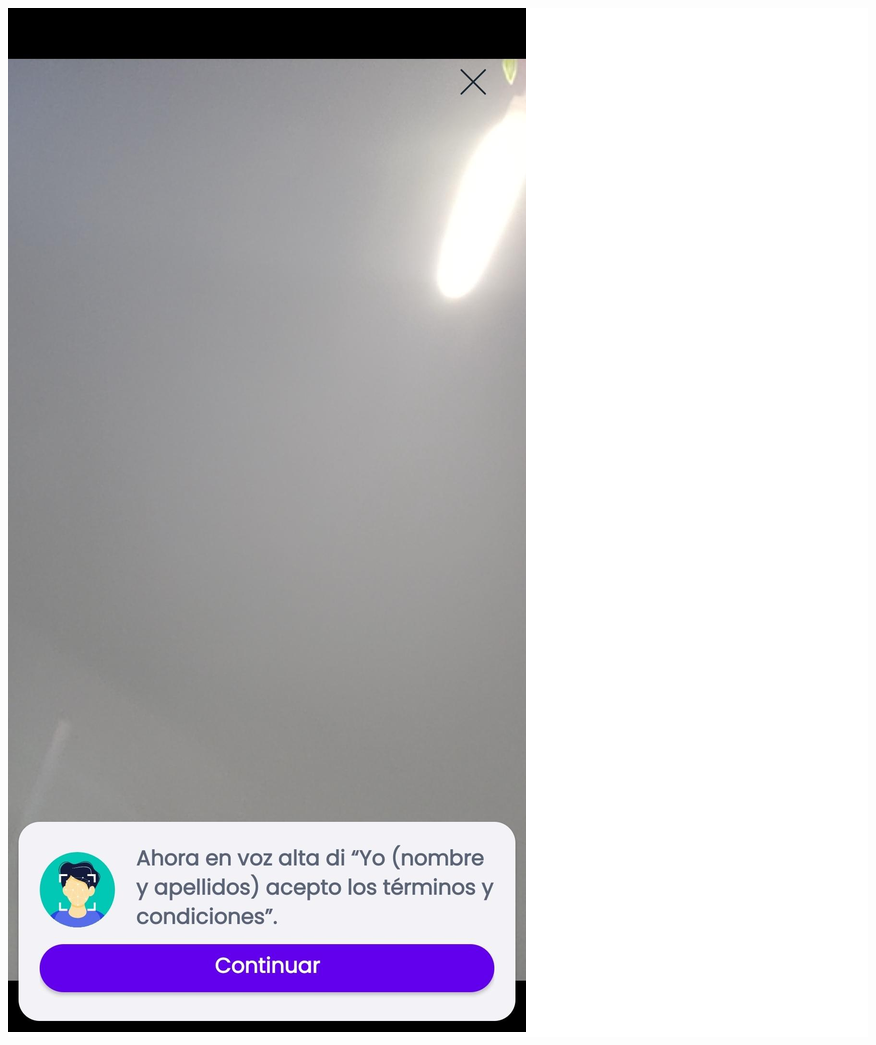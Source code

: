 <img src="attachments/2530738177/2530738200.png" class="image-center"
loading="lazy" data-image-src="attachments/2530738177/2530738200.png"
data-height="2134" data-width="1080" data-unresolved-comment-count="0"
data-linked-resource-id="2530738200" data-linked-resource-version="1"
data-linked-resource-type="attachment"
data-linked-resource-default-alias="MicrosoftTeams-image (5).png"
data-base-url="https://facephicorporative.atlassian.net/wiki"
data-linked-resource-content-type="image/png"
data-linked-resource-container-id="2530738177"
data-linked-resource-container-version="5"
data-media-id="11a1df24-54e5-4bcc-81b1-f94b02c0b8c4"
data-media-type="file" /></td>